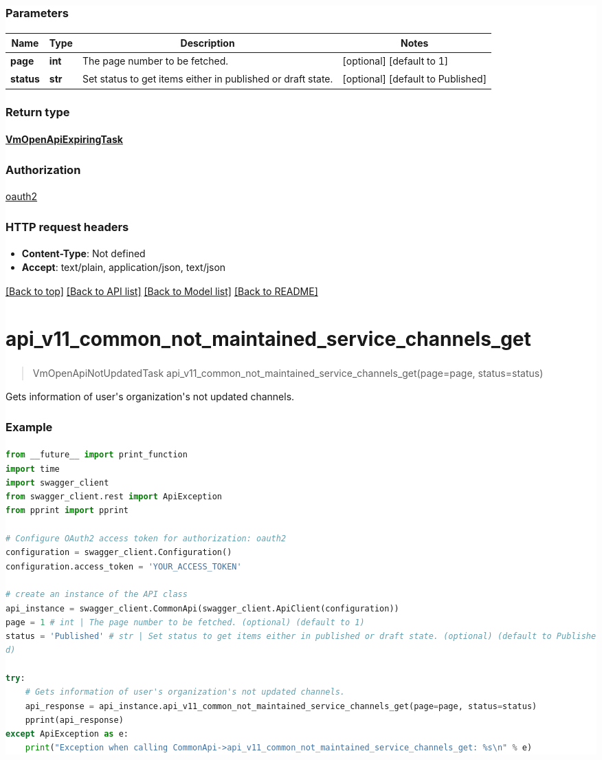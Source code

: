 ### Parameters

Name | Type | Description  | Notes
------------- | ------------- | ------------- | -------------
 **page** | **int**| The page number to be fetched. | [optional] [default to 1]
 **status** | **str**| Set status to get items either in published or draft state. | [optional] [default to Published]

### Return type

[**VmOpenApiExpiringTask**](VmOpenApiExpiringTask.md)

### Authorization

[oauth2](../README.md#oauth2)

### HTTP request headers

 - **Content-Type**: Not defined
 - **Accept**: text/plain, application/json, text/json

[[Back to top]](#) [[Back to API list]](../README.md#documentation-for-api-endpoints) [[Back to Model list]](../README.md#documentation-for-models) [[Back to README]](../README.md)

# **api_v11_common_not_maintained_service_channels_get**
> VmOpenApiNotUpdatedTask api_v11_common_not_maintained_service_channels_get(page=page, status=status)

Gets information of user's organization's not updated channels.

### Example
```python
from __future__ import print_function
import time
import swagger_client
from swagger_client.rest import ApiException
from pprint import pprint

# Configure OAuth2 access token for authorization: oauth2
configuration = swagger_client.Configuration()
configuration.access_token = 'YOUR_ACCESS_TOKEN'

# create an instance of the API class
api_instance = swagger_client.CommonApi(swagger_client.ApiClient(configuration))
page = 1 # int | The page number to be fetched. (optional) (default to 1)
status = 'Published' # str | Set status to get items either in published or draft state. (optional) (default to Published)

try:
    # Gets information of user's organization's not updated channels.
    api_response = api_instance.api_v11_common_not_maintained_service_channels_get(page=page, status=status)
    pprint(api_response)
except ApiException as e:
    print("Exception when calling CommonApi->api_v11_common_not_maintained_service_channels_get: %s\n" % e)
```
